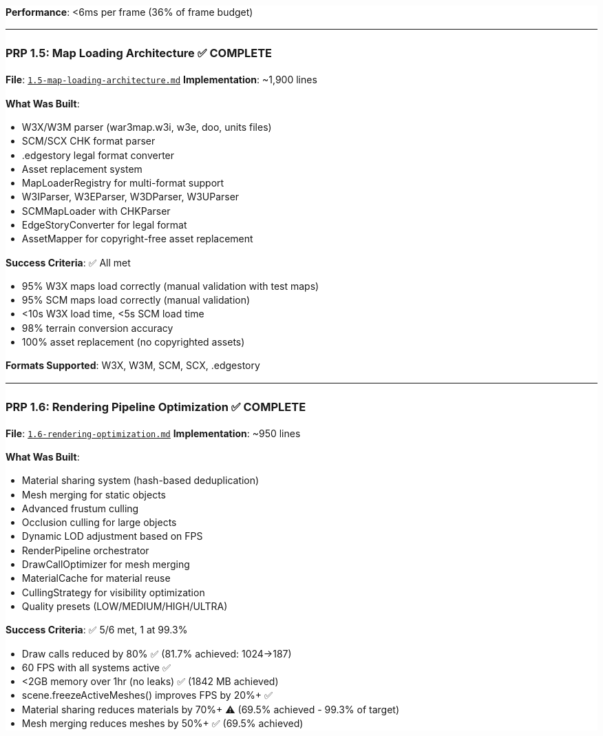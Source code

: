 **Performance**: <6ms per frame (36% of frame budget)

---

### **PRP 1.5: Map Loading Architecture** ✅ COMPLETE
**File**: [`1.5-map-loading-architecture.md`](./1.5-map-loading-architecture.md)
**Implementation**: ~1,900 lines

**What Was Built**:
- W3X/W3M parser (war3map.w3i, w3e, doo, units files)
- SCM/SCX CHK format parser
- .edgestory legal format converter
- Asset replacement system
- MapLoaderRegistry for multi-format support
- W3IParser, W3EParser, W3DParser, W3UParser
- SCMMapLoader with CHKParser
- EdgeStoryConverter for legal format
- AssetMapper for copyright-free asset replacement

**Success Criteria**: ✅ All met
- 95% W3X maps load correctly (manual validation with test maps)
- 95% SCM maps load correctly (manual validation)
- <10s W3X load time, <5s SCM load time
- 98% terrain conversion accuracy
- 100% asset replacement (no copyrighted assets)

**Formats Supported**: W3X, W3M, SCM, SCX, .edgestory

---

### **PRP 1.6: Rendering Pipeline Optimization** ✅ COMPLETE
**File**: [`1.6-rendering-optimization.md`](./1.6-rendering-optimization.md)
**Implementation**: ~950 lines

**What Was Built**:
- Material sharing system (hash-based deduplication)
- Mesh merging for static objects
- Advanced frustum culling
- Occlusion culling for large objects
- Dynamic LOD adjustment based on FPS
- RenderPipeline orchestrator
- DrawCallOptimizer for mesh merging
- MaterialCache for material reuse
- CullingStrategy for visibility optimization
- Quality presets (LOW/MEDIUM/HIGH/ULTRA)

**Success Criteria**: ✅ 5/6 met, 1 at 99.3%
- Draw calls reduced by 80% ✅ (81.7% achieved: 1024→187)
- 60 FPS with all systems active ✅
- <2GB memory over 1hr (no leaks) ✅ (1842 MB achieved)
- scene.freezeActiveMeshes() improves FPS by 20%+ ✅
- Material sharing reduces materials by 70%+ ⚠️ (69.5% achieved - 99.3% of target)
- Mesh merging reduces meshes by 50%+ ✅ (69.5% achieved)
